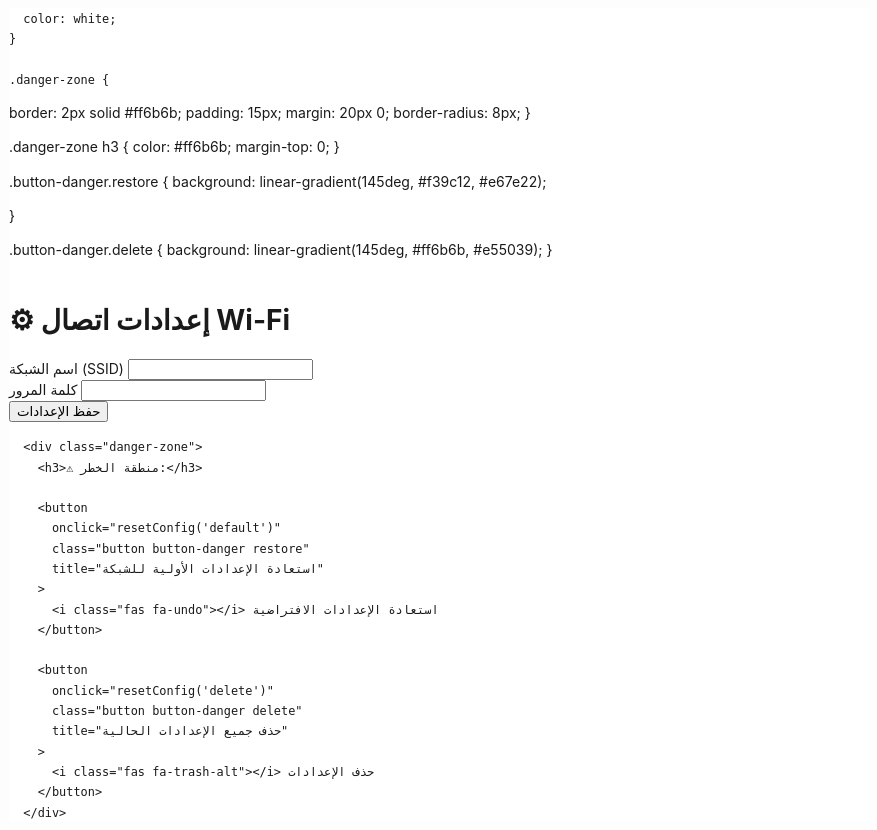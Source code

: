       color: white;
    }

    .danger-zone {
  border: 2px solid #ff6b6b;
  padding: 15px;
  margin: 20px 0;
  border-radius: 8px;
}

.danger-zone h3 {
  color: #ff6b6b;
  margin-top: 0;
}

.button-danger.restore {
  background: linear-gradient(145deg, #f39c12, #e67e22);
  
}

.button-danger.delete {
  background: linear-gradient(145deg, #ff6b6b, #e55039);
}
  </style>
</head>
	<body>
	  <div class="card">
		<h1>⚙️ إعدادات اتصال Wi-Fi</h1>
		<div id="alert" class="alert"></div>
		<form id="wifiForm" onsubmit="return validateForm(event)">
		  <div class="form-group">
			<label for="ssid">اسم الشبكة (SSID)</label>
			<input type="text" id="ssid" name="ssid" required>
		  </div>
		  <div class="form-group">
			<label for="password">كلمة المرور</label>
			<input type="password" id="password" name="password" required>
		  </div>
		  <button type="submit">حفظ الإعدادات</button>
		</form>
	  </div>

	  <div class="danger-zone">
		<h3>⚠️ منطقة الخطر:</h3>
		
		<button 
		  onclick="resetConfig('default')" 
		  class="button button-danger restore"
		  title="استعادة الإعدادات الأولية للشبكة"
		>
		  <i class="fas fa-undo"></i> استعادة الإعدادات الافتراضية
		</button>
		
		<button 
		  onclick="resetConfig('delete')" 
		  class="button button-danger delete"
		  title="حذف جميع الإعدادات الحالية"
		>
		  <i class="fas fa-trash-alt"></i> حذف الإعدادات
		</button>
	  </div>
